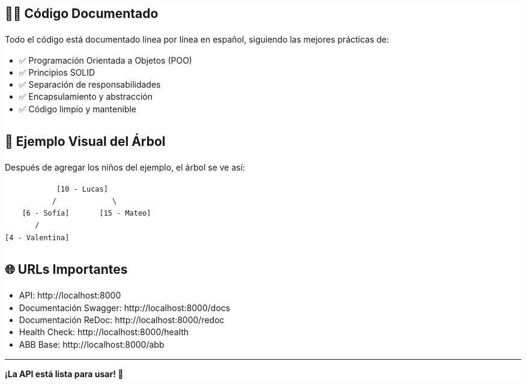 ## 👨‍💻 Código Documentado

Todo el código está documentado línea por línea en español, siguiendo las mejores prácticas de:
- ✅ Programación Orientada a Objetos (POO)
- ✅ Principios SOLID
- ✅ Separación de responsabilidades
- ✅ Encapsulamiento y abstracción
- ✅ Código limpio y mantenible

## 🎯 Ejemplo Visual del Árbol

Después de agregar los niños del ejemplo, el árbol se ve así:

```
            [10 - Lucas]
           /             \
    [6 - Sofía]       [15 - Mateo]
       /
[4 - Valentina]
```

## 🌐 URLs Importantes

- API: http://localhost:8000
- Documentación Swagger: http://localhost:8000/docs
- Documentación ReDoc: http://localhost:8000/redoc
- Health Check: http://localhost:8000/health
- ABB Base: http://localhost:8000/abb

---

**¡La API está lista para usar! 🚀**
